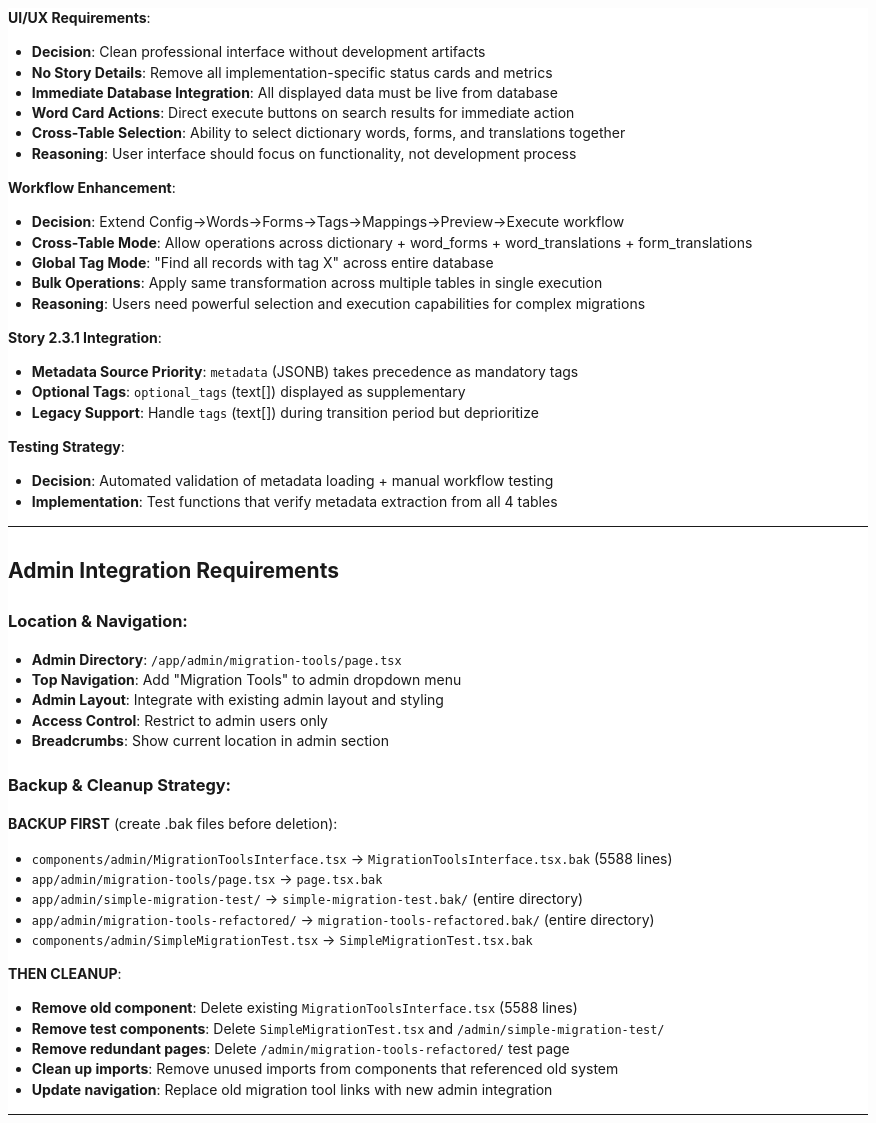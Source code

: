 **UI/UX Requirements**:
- **Decision**: Clean professional interface without development artifacts
- **No Story Details**: Remove all implementation-specific status cards and metrics
- **Immediate Database Integration**: All displayed data must be live from database
- **Word Card Actions**: Direct execute buttons on search results for immediate action
- **Cross-Table Selection**: Ability to select dictionary words, forms, and translations together
- **Reasoning**: User interface should focus on functionality, not development process

**Workflow Enhancement**:
- **Decision**: Extend Config→Words→Forms→Tags→Mappings→Preview→Execute workflow
- **Cross-Table Mode**: Allow operations across dictionary + word_forms + word_translations + form_translations
- **Global Tag Mode**: "Find all records with tag X" across entire database
- **Bulk Operations**: Apply same transformation across multiple tables in single execution
- **Reasoning**: Users need powerful selection and execution capabilities for complex migrations

**Story 2.3.1 Integration**:
- **Metadata Source Priority**: `metadata` (JSONB) takes precedence as mandatory tags
- **Optional Tags**: `optional_tags` (text[]) displayed as supplementary 
- **Legacy Support**: Handle `tags` (text[]) during transition period but deprioritize

**Testing Strategy**:
- **Decision**: Automated validation of metadata loading + manual workflow testing
- **Implementation**: Test functions that verify metadata extraction from all 4 tables

---

## Admin Integration Requirements

### Location & Navigation:
- **Admin Directory**: `/app/admin/migration-tools/page.tsx`
- **Top Navigation**: Add "Migration Tools" to admin dropdown menu
- **Admin Layout**: Integrate with existing admin layout and styling
- **Access Control**: Restrict to admin users only
- **Breadcrumbs**: Show current location in admin section

### Backup & Cleanup Strategy:
**BACKUP FIRST** (create .bak files before deletion):
- `components/admin/MigrationToolsInterface.tsx` → `MigrationToolsInterface.tsx.bak` (5588 lines)
- `app/admin/migration-tools/page.tsx` → `page.tsx.bak` 
- `app/admin/simple-migration-test/` → `simple-migration-test.bak/` (entire directory)
- `app/admin/migration-tools-refactored/` → `migration-tools-refactored.bak/` (entire directory)
- `components/admin/SimpleMigrationTest.tsx` → `SimpleMigrationTest.tsx.bak`

**THEN CLEANUP**:
- **Remove old component**: Delete existing `MigrationToolsInterface.tsx` (5588 lines)
- **Remove test components**: Delete `SimpleMigrationTest.tsx` and `/admin/simple-migration-test/` 
- **Remove redundant pages**: Delete `/admin/migration-tools-refactored/` test page
- **Clean up imports**: Remove unused imports from components that referenced old system
- **Update navigation**: Replace old migration tool links with new admin integration

---
